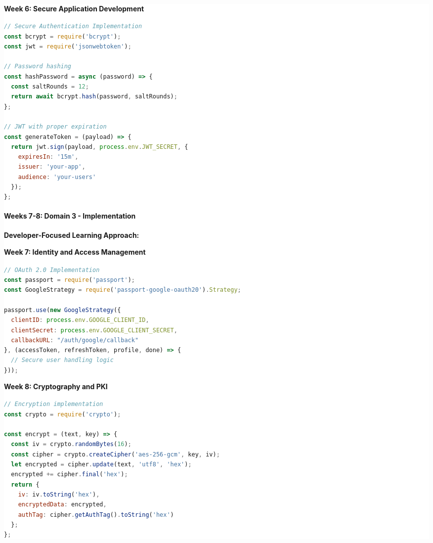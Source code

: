 **Week 6: Secure Application Development**
```javascript
// Secure Authentication Implementation
const bcrypt = require('bcrypt');
const jwt = require('jsonwebtoken');

// Password hashing
const hashPassword = async (password) => {
  const saltRounds = 12;
  return await bcrypt.hash(password, saltRounds);
};

// JWT with proper expiration
const generateToken = (payload) => {
  return jwt.sign(payload, process.env.JWT_SECRET, {
    expiresIn: '15m',
    issuer: 'your-app',
    audience: 'your-users'
  });
};
```

#### Weeks 7-8: Domain 3 - Implementation
**Developer-Focused Learning Approach:**

**Week 7: Identity and Access Management**
```javascript
// OAuth 2.0 Implementation
const passport = require('passport');
const GoogleStrategy = require('passport-google-oauth20').Strategy;

passport.use(new GoogleStrategy({
  clientID: process.env.GOOGLE_CLIENT_ID,
  clientSecret: process.env.GOOGLE_CLIENT_SECRET,
  callbackURL: "/auth/google/callback"
}, (accessToken, refreshToken, profile, done) => {
  // Secure user handling logic
}));
```

**Week 8: Cryptography and PKI**
```javascript
// Encryption implementation
const crypto = require('crypto');

const encrypt = (text, key) => {
  const iv = crypto.randomBytes(16);
  const cipher = crypto.createCipher('aes-256-gcm', key, iv);
  let encrypted = cipher.update(text, 'utf8', 'hex');
  encrypted += cipher.final('hex');
  return {
    iv: iv.toString('hex'),
    encryptedData: encrypted,
    authTag: cipher.getAuthTag().toString('hex')
  };
};
```
